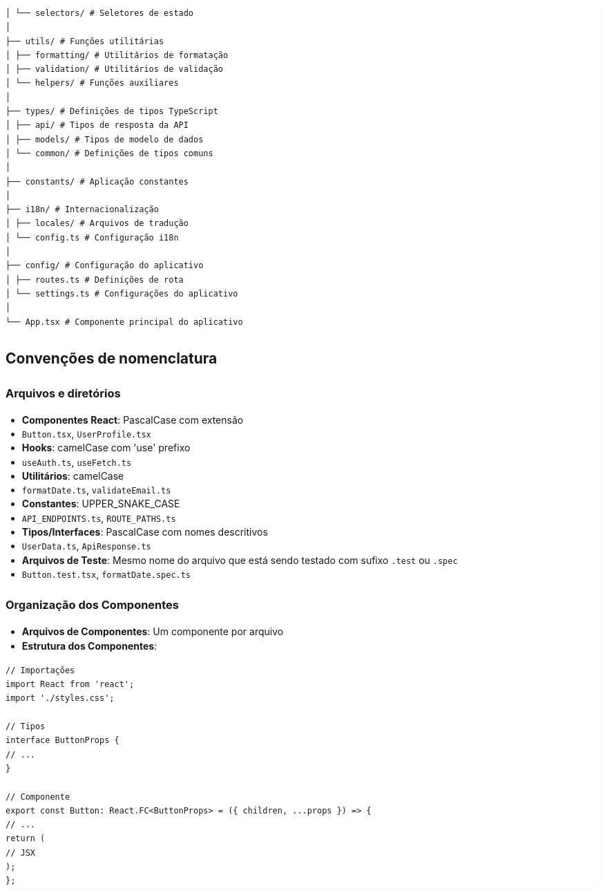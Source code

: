 ```
│ └── selectors/ # Seletores de estado 
│ 
├── utils/ # Funções utilitárias 
│ ├── formatting/ # Utilitários de formatação 
│ ├── validation/ # Utilitários de validação 
│ └── helpers/ # Funções auxiliares 
│ 
├── types/ # Definições de tipos TypeScript 
│ ├── api/ # Tipos de resposta da API 
│ ├── models/ # Tipos de modelo de dados 
│ └── common/ # Definições de tipos comuns 
│ 
├── constants/ # Aplicação constantes
│ 
├── i18n/ # Internacionalização
│ ├── locales/ # Arquivos de tradução
│ └── config.ts # Configuração i18n
│ 
├── config/ # Configuração do aplicativo
│ ├── routes.ts # Definições de rota
│ └── settings.ts # Configurações do aplicativo
│ 
└── App.tsx # Componente principal do aplicativo
```

## Convenções de nomenclatura

### Arquivos e diretórios

- **Componentes React**: PascalCase com extensão
- `Button.tsx`, `UserProfile.tsx`
- **Hooks**: camelCase com 'use' prefixo
- `useAuth.ts`, `useFetch.ts`
- **Utilitários**: camelCase
- `formatDate.ts`, `validateEmail.ts`
- **Constantes**: UPPER_SNAKE_CASE
- `API_ENDPOINTS.ts`, `ROUTE_PATHS.ts`
- **Tipos/Interfaces**: PascalCase com nomes descritivos
- `UserData.ts`, `ApiResponse.ts`
- **Arquivos de Teste**: Mesmo nome do arquivo que está sendo testado com sufixo `.test` ou `.spec`
- `Button.test.tsx`, `formatDate.spec.ts`

### Organização dos Componentes

- **Arquivos de Componentes**: Um componente por arquivo
- **Estrutura dos Componentes**:
```tsx
// Importações
import React from 'react'; 
import './styles.css'; 

// Tipos 
interface ButtonProps { 
// ... 
} 

// Componente 
export const Button: React.FC<ButtonProps> = ({ children, ...props }) => { 
// ... 
return ( 
// JSX 
); 
}; 
```